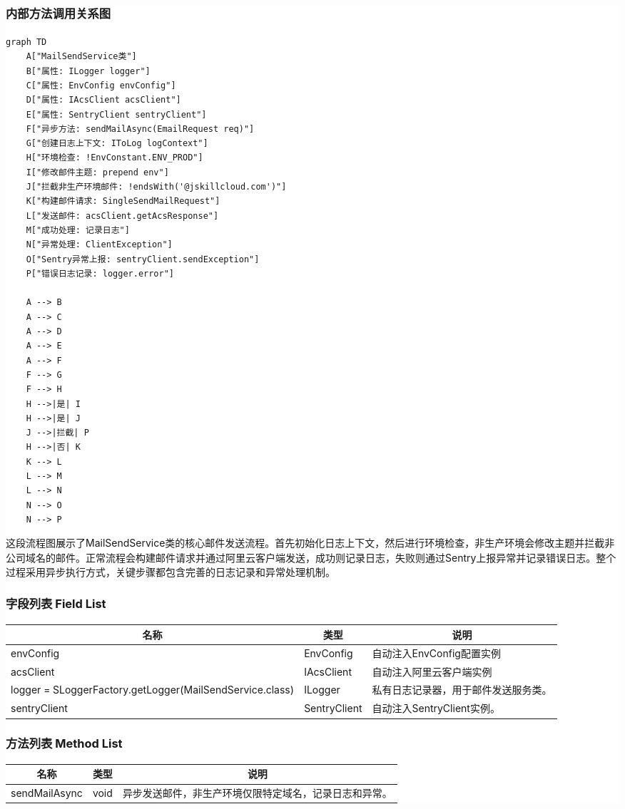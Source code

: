 
### 内部方法调用关系图

```mermaid
graph TD
    A["MailSendService类"]
    B["属性: ILogger logger"]
    C["属性: EnvConfig envConfig"]
    D["属性: IAcsClient acsClient"]
    E["属性: SentryClient sentryClient"]
    F["异步方法: sendMailAsync(EmailRequest req)"]
    G["创建日志上下文: IToLog logContext"]
    H["环境检查: !EnvConstant.ENV_PROD"]
    I["修改邮件主题: prepend env"]
    J["拦截非生产环境邮件: !endsWith('@jskillcloud.com')"]
    K["构建邮件请求: SingleSendMailRequest"]
    L["发送邮件: acsClient.getAcsResponse"]
    M["成功处理: 记录日志"]
    N["异常处理: ClientException"]
    O["Sentry异常上报: sentryClient.sendException"]
    P["错误日志记录: logger.error"]

    A --> B
    A --> C
    A --> D
    A --> E
    A --> F
    F --> G
    F --> H
    H -->|是| I
    H -->|是| J
    J -->|拦截| P
    H -->|否| K
    K --> L
    L --> M
    L --> N
    N --> O
    N --> P
```

这段流程图展示了MailSendService类的核心邮件发送流程。首先初始化日志上下文，然后进行环境检查，非生产环境会修改主题并拦截非公司域名的邮件。正常流程会构建邮件请求并通过阿里云客户端发送，成功则记录日志，失败则通过Sentry上报异常并记录错误日志。整个过程采用异步执行方式，关键步骤都包含完善的日志记录和异常处理机制。

### 字段列表 Field List

| 名称  | 类型  | 说明 |
|-------|-------|------|
| envConfig | EnvConfig | 自动注入EnvConfig配置实例 |
| acsClient | IAcsClient | 自动注入阿里云客户端实例 |
| logger = SLoggerFactory.getLogger(MailSendService.class) | ILogger | 私有日志记录器，用于邮件发送服务类。 |
| sentryClient | SentryClient | 自动注入SentryClient实例。 |

### 方法列表 Method List

| 名称  | 类型  | 说明 |
|-------|-------|------|
| sendMailAsync | void | 异步发送邮件，非生产环境仅限特定域名，记录日志和异常。 |




